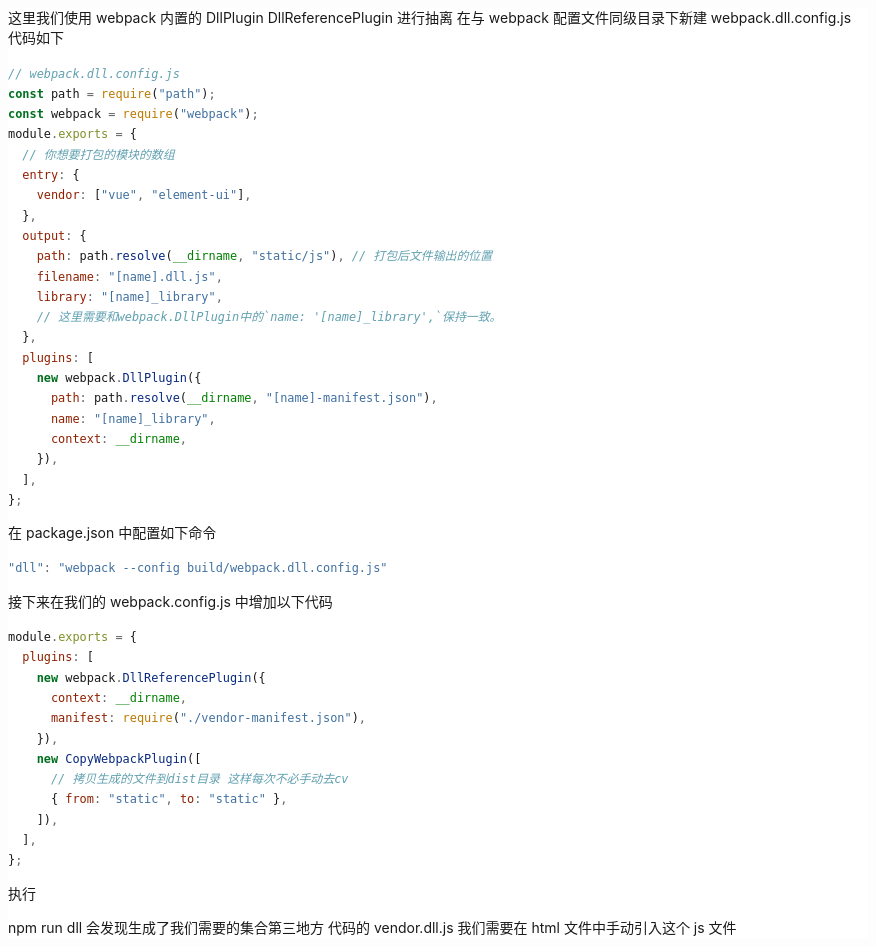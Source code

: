这里我们使用 webpack 内置的 DllPlugin DllReferencePlugin 进行抽离
在与 webpack 配置文件同级目录下新建 webpack.dll.config.js 代码如下

```js
// webpack.dll.config.js
const path = require("path");
const webpack = require("webpack");
module.exports = {
  // 你想要打包的模块的数组
  entry: {
    vendor: ["vue", "element-ui"],
  },
  output: {
    path: path.resolve(__dirname, "static/js"), // 打包后文件输出的位置
    filename: "[name].dll.js",
    library: "[name]_library",
    // 这里需要和webpack.DllPlugin中的`name: '[name]_library',`保持一致。
  },
  plugins: [
    new webpack.DllPlugin({
      path: path.resolve(__dirname, "[name]-manifest.json"),
      name: "[name]_library",
      context: __dirname,
    }),
  ],
};
```

在 package.json 中配置如下命令

```js
"dll": "webpack --config build/webpack.dll.config.js"

```

接下来在我们的 webpack.config.js 中增加以下代码

```js
module.exports = {
  plugins: [
    new webpack.DllReferencePlugin({
      context: __dirname,
      manifest: require("./vendor-manifest.json"),
    }),
    new CopyWebpackPlugin([
      // 拷贝生成的文件到dist目录 这样每次不必手动去cv
      { from: "static", to: "static" },
    ]),
  ],
};
```

执行

npm run dll
会发现生成了我们需要的集合第三地方 代码的 vendor.dll.js 我们需要在 html 文件中手动引入这个 js 文件
